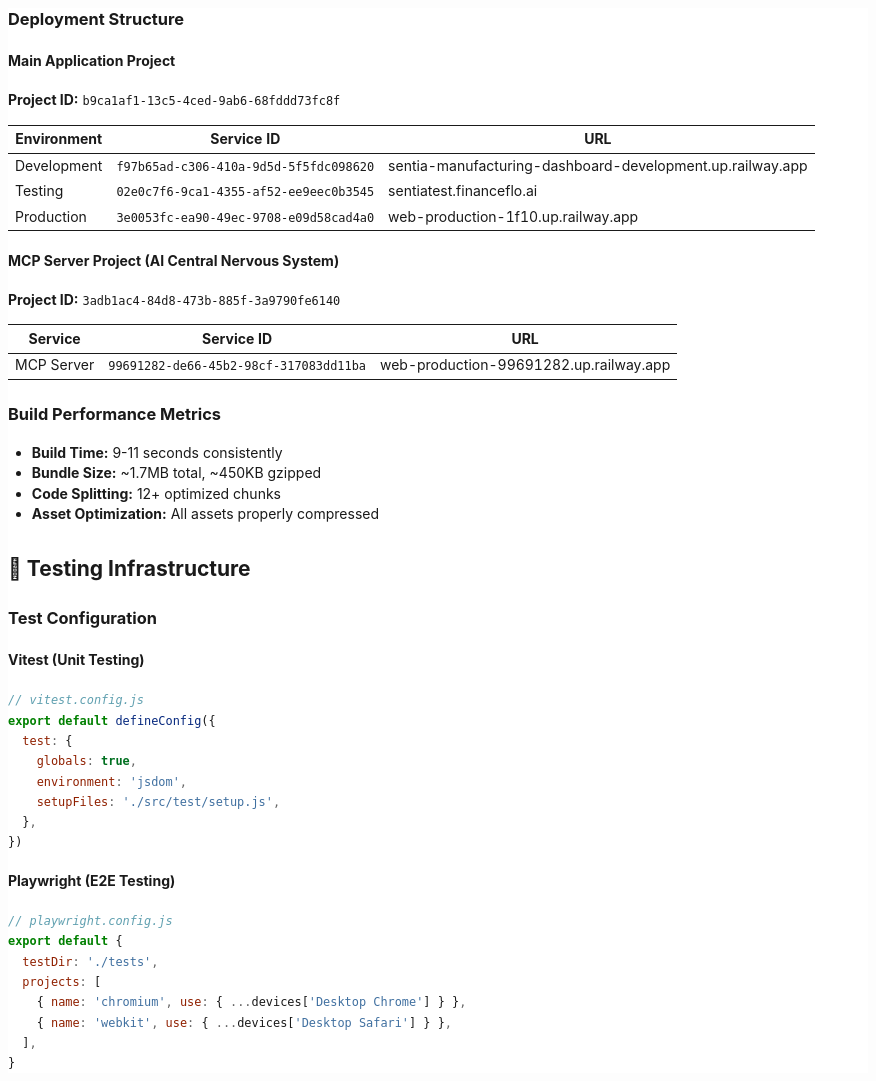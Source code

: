 ### Deployment Structure

#### Main Application Project

**Project ID:** `b9ca1af1-13c5-4ced-9ab6-68fddd73fc8f`

| Environment | Service ID                             | URL                                                       |
| ----------- | -------------------------------------- | --------------------------------------------------------- |
| Development | `f97b65ad-c306-410a-9d5d-5f5fdc098620` | sentia-manufacturing-dashboard-development.up.railway.app |
| Testing     | `02e0c7f6-9ca1-4355-af52-ee9eec0b3545` | sentiatest.financeflo.ai                                  |
| Production  | `3e0053fc-ea90-49ec-9708-e09d58cad4a0` | web-production-1f10.up.railway.app                        |

#### MCP Server Project (AI Central Nervous System)

**Project ID:** `3adb1ac4-84d8-473b-885f-3a9790fe6140`

| Service    | Service ID                             | URL                                    |
| ---------- | -------------------------------------- | -------------------------------------- |
| MCP Server | `99691282-de66-45b2-98cf-317083dd11ba` | web-production-99691282.up.railway.app |

### Build Performance Metrics

- **Build Time:** 9-11 seconds consistently
- **Bundle Size:** ~1.7MB total, ~450KB gzipped
- **Code Splitting:** 12+ optimized chunks
- **Asset Optimization:** All assets properly compressed

## 🧪 Testing Infrastructure

### Test Configuration

#### Vitest (Unit Testing)

```javascript
// vitest.config.js
export default defineConfig({
  test: {
    globals: true,
    environment: 'jsdom',
    setupFiles: './src/test/setup.js',
  },
})
```

#### Playwright (E2E Testing)

```javascript
// playwright.config.js
export default {
  testDir: './tests',
  projects: [
    { name: 'chromium', use: { ...devices['Desktop Chrome'] } },
    { name: 'webkit', use: { ...devices['Desktop Safari'] } },
  ],
}
```
